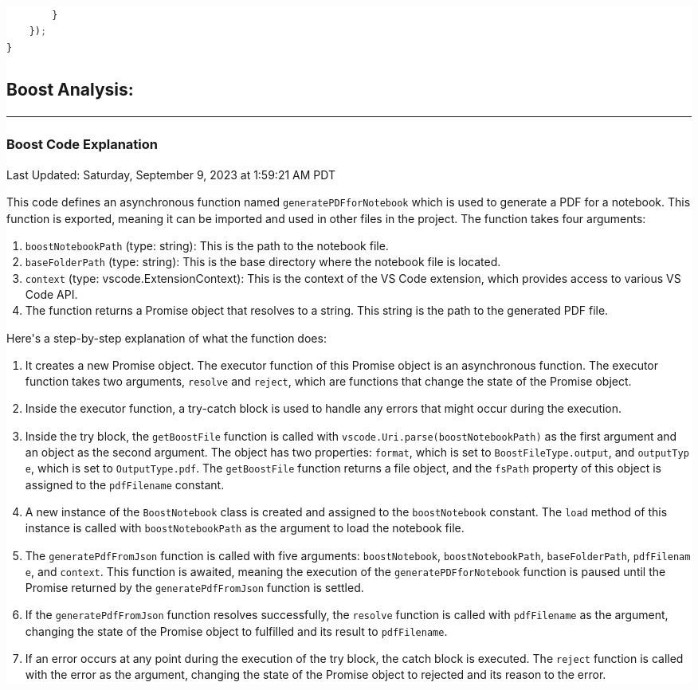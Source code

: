 ```typescript
        }
    });
}

```
## Boost Analysis:



---

### Boost Code Explanation

Last Updated: Saturday, September 9, 2023 at 1:59:21 AM PDT

This code defines an asynchronous function named `generatePDFforNotebook` which is used to generate a PDF for a notebook. This function is exported, meaning it can be imported and used in other files in the project. The function takes four arguments:

1. `boostNotebookPath` (type: string): This is the path to the notebook file.
2. `baseFolderPath` (type: string): This is the base directory where the notebook file is located.
3. `context` (type: vscode.ExtensionContext): This is the context of the VS Code extension, which provides access to various VS Code API.
4. The function returns a Promise object that resolves to a string. This string is the path to the generated PDF file.

Here's a step-by-step explanation of what the function does:

1. It creates a new Promise object. The executor function of this Promise object is an asynchronous function. The executor function takes two arguments, `resolve` and `reject`, which are functions that change the state of the Promise object.

2. Inside the executor function, a try-catch block is used to handle any errors that might occur during the execution.

3. Inside the try block, the `getBoostFile` function is called with `vscode.Uri.parse(boostNotebookPath)` as the first argument and an object as the second argument. The object has two properties: `format`, which is set to `BoostFileType.output`, and `outputType`, which is set to `OutputType.pdf`. The `getBoostFile` function returns a file object, and the `fsPath` property of this object is assigned to the `pdfFilename` constant.

4. A new instance of the `BoostNotebook` class is created and assigned to the `boostNotebook` constant. The `load` method of this instance is called with `boostNotebookPath` as the argument to load the notebook file.

5. The `generatePdfFromJson` function is called with five arguments: `boostNotebook`, `boostNotebookPath`, `baseFolderPath`, `pdfFilename`, and `context`. This function is awaited, meaning the execution of the `generatePDFforNotebook` function is paused until the Promise returned by the `generatePdfFromJson` function is settled.

6. If the `generatePdfFromJson` function resolves successfully, the `resolve` function is called with `pdfFilename` as the argument, changing the state of the Promise object to fulfilled and its result to `pdfFilename`.

7. If an error occurs at any point during the execution of the try block, the catch block is executed. The `reject` function is called with the error as the argument, changing the state of the Promise object to rejected and its reason to the error.
